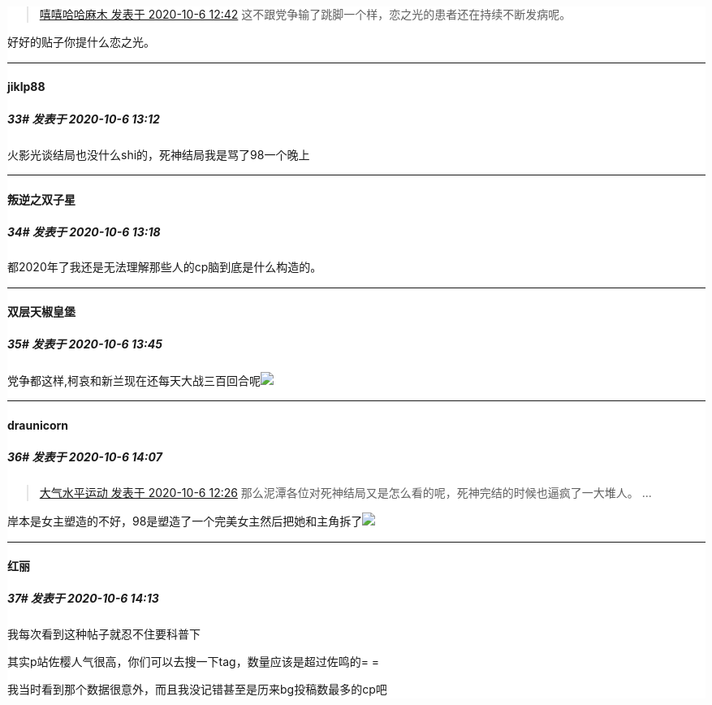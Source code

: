 
<blockquote><a href="httphttps://bbs.saraba1st.com/2b/forum.php?mod=redirect&amp;goto=findpost&amp;pid=48965863&amp;ptid=1963524" target="_blank">嘻嘻哈哈麻木 发表于 2020-10-6 12:42</a>
这不跟党争输了跳脚一个样，恋之光的患者还在持续不断发病呢。</blockquote>
好好的贴子你提什么恋之光。


-----

####  jiklp88  
##### 33#       发表于 2020-10-6 13:12


火影光谈结局也没什么shi的，死神结局我是骂了98一个晚上


-----

####  叛逆之双子星  
##### 34#       发表于 2020-10-6 13:18


都2020年了我还是无法理解那些人的cp脑到底是什么构造的。


-----

####  双层天椒皇堡  
##### 35#       发表于 2020-10-6 13:45


党争都这样,柯哀和新兰现在还每天大战三百回合呢<img src="https://static.saraba1st.com/image/smiley/face2017/066.png" referrerpolicy="no-referrer">


-----

####  draunicorn  
##### 36#       发表于 2020-10-6 14:07


<blockquote><a href="httphttps://bbs.saraba1st.com/2b/forum.php?mod=redirect&amp;goto=findpost&amp;pid=48965688&amp;ptid=1963524" target="_blank">大气水平运动 发表于 2020-10-6 12:26</a>
那么泥潭各位对死神结局又是怎么看的呢，死神完结的时候也逼疯了一大堆人。 ...</blockquote>
岸本是女主塑造的不好，98是塑造了一个完美女主然后把她和主角拆了<img src="https://static.saraba1st.com/image/smiley/face2017/002.png" referrerpolicy="no-referrer">


-----

####  红丽  
##### 37#       发表于 2020-10-6 14:13


我每次看到这种帖子就忍不住要科普下

其实p站佐樱人气很高，你们可以去搜一下tag，数量应该是超过佐鸣的= =

我当时看到那个数据很意外，而且我没记错甚至是历来bg投稿数最多的cp吧
